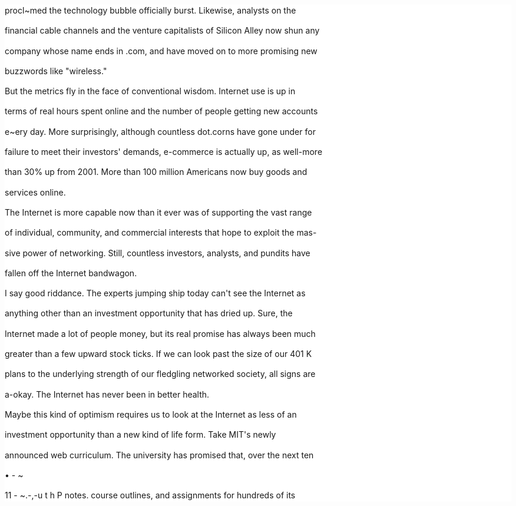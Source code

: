 procl\~med the technology bubble officially burst. Likewise, analysts on the

financial cable channels and the venture capitalists of Silicon Alley now shun any

company whose name ends in .com, and have moved on to more promising new

buzzwords like "wireless."

But the metrics fly in the face of conventional wisdom. Internet use is up in

terms of real hours spent online and the number of people getting new accounts

e\~ery day. More surprisingly, although countless dot.corns have gone under for

failure to meet their investors' demands, e-commerce is actually up, as well-more

than 30% up from 2001. More than 100 million Americans now buy goods and

services online.

The Internet is more capable now than it ever was of supporting the vast range

of individual, community, and commercial interests that hope to exploit the mas-

sive power of networking. Still, countless investors, analysts, and pundits have

fallen off the Internet bandwagon.

I say good riddance. The experts jumping ship today can't see the Internet as

anything other than an investment opportunity that has dried up. Sure, the

Internet made a lot of people money, but its real promise has always been much

greater than a few upward stock ticks. If we can look past the size of our 401 K

plans to the underlying strength of our fledgling networked society, all signs are

a-okay. The Internet has never been in better health.

Maybe this kind of optimism requires us to look at the Internet as less of an

investment opportunity than a new kind of life form. Take MIT's newly

announced web curriculum. The university has promised that, over the next ten

• - \~

11 - \~.-,-u t h P notes. course outlines, and assignments for hundreds of its
